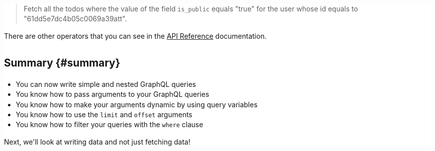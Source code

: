 > Fetch all the todos where the value of the field `is_public` equals "true" for the user whose id equals to "61dd5e7dc4b05c0069a39att".

There are other operators that you can see in the [API Reference](https://hasura.io/docs/latest/graphql/core/api-reference/graphql-api/query.html#whereexp) documentation.
## Summary {#summary}

- You can now write simple and nested GraphQL queries
- You know how to pass arguments to your GraphQL queries
- You know how to make your arguments dynamic by using query variables
- You know how to use the `limit` and `offset` arguments
- You know how to filter your queries with the `where` clause

Next, we'll look at writing data and not just fetching data!
